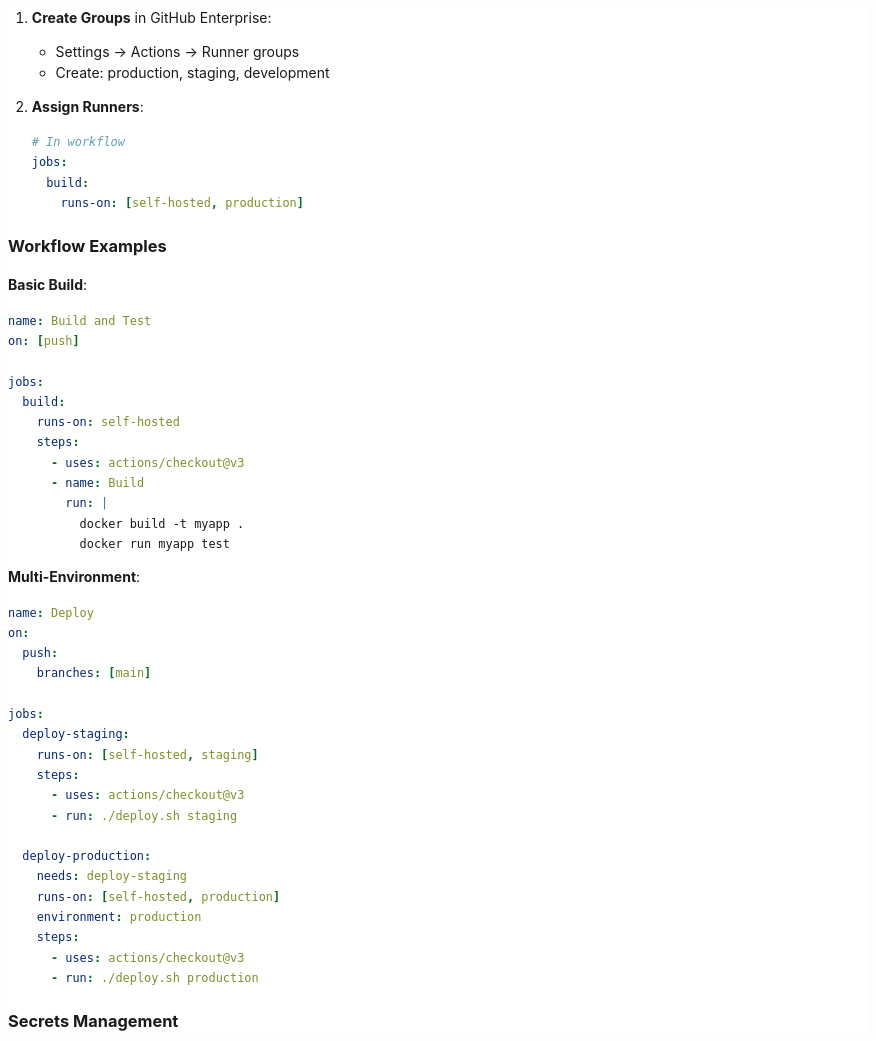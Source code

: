 1. **Create Groups** in GitHub Enterprise:
   - Settings → Actions → Runner groups
   - Create: production, staging, development

2. **Assign Runners**:
   ```yaml
   # In workflow
   jobs:
     build:
       runs-on: [self-hosted, production]
   ```

### Workflow Examples

**Basic Build**:
```yaml
name: Build and Test
on: [push]

jobs:
  build:
    runs-on: self-hosted
    steps:
      - uses: actions/checkout@v3
      - name: Build
        run: |
          docker build -t myapp .
          docker run myapp test
```

**Multi-Environment**:
```yaml
name: Deploy
on:
  push:
    branches: [main]

jobs:
  deploy-staging:
    runs-on: [self-hosted, staging]
    steps:
      - uses: actions/checkout@v3
      - run: ./deploy.sh staging
      
  deploy-production:
    needs: deploy-staging
    runs-on: [self-hosted, production]
    environment: production
    steps:
      - uses: actions/checkout@v3
      - run: ./deploy.sh production
```

### Secrets Management
